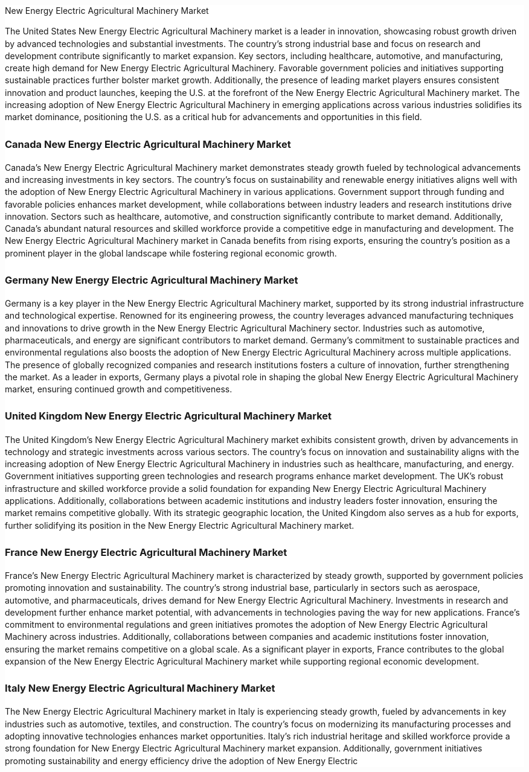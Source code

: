 New Energy Electric Agricultural Machinery Market</h3><p>The United States New Energy Electric Agricultural Machinery market is a leader in innovation, showcasing robust growth driven by advanced technologies and substantial investments. The country&rsquo;s strong industrial base and focus on research and development contribute significantly to market expansion. Key sectors, including healthcare, automotive, and manufacturing, create high demand for New Energy Electric Agricultural Machinery. Favorable government policies and initiatives supporting sustainable practices further bolster market growth. Additionally, the presence of leading market players ensures consistent innovation and product launches, keeping the U.S. at the forefront of the New Energy Electric Agricultural Machinery market. The increasing adoption of New Energy Electric Agricultural Machinery in emerging applications across various industries solidifies its market dominance, positioning the U.S. as a critical hub for advancements and opportunities in this field.</p><h3>Canada New Energy Electric Agricultural Machinery Market</h3><p>Canada&rsquo;s New Energy Electric Agricultural Machinery market demonstrates steady growth fueled by technological advancements and increasing investments in key sectors. The country&rsquo;s focus on sustainability and renewable energy initiatives aligns well with the adoption of New Energy Electric Agricultural Machinery in various applications. Government support through funding and favorable policies enhances market development, while collaborations between industry leaders and research institutions drive innovation. Sectors such as healthcare, automotive, and construction significantly contribute to market demand. Additionally, Canada&rsquo;s abundant natural resources and skilled workforce provide a competitive edge in manufacturing and development. The New Energy Electric Agricultural Machinery market in Canada benefits from rising exports, ensuring the country&rsquo;s position as a prominent player in the global landscape while fostering regional economic growth.</p><h3>Germany New Energy Electric Agricultural Machinery Market</h3><p>Germany is a key player in the New Energy Electric Agricultural Machinery market, supported by its strong industrial infrastructure and technological expertise. Renowned for its engineering prowess, the country leverages advanced manufacturing techniques and innovations to drive growth in the New Energy Electric Agricultural Machinery sector. Industries such as automotive, pharmaceuticals, and energy are significant contributors to market demand. Germany&rsquo;s commitment to sustainable practices and environmental regulations also boosts the adoption of New Energy Electric Agricultural Machinery across multiple applications. The presence of globally recognized companies and research institutions fosters a culture of innovation, further strengthening the market. As a leader in exports, Germany plays a pivotal role in shaping the global New Energy Electric Agricultural Machinery market, ensuring continued growth and competitiveness.</p><h3>United Kingdom New Energy Electric Agricultural Machinery Market</h3><p>The United Kingdom&rsquo;s New Energy Electric Agricultural Machinery market exhibits consistent growth, driven by advancements in technology and strategic investments across various sectors. The country&rsquo;s focus on innovation and sustainability aligns with the increasing adoption of New Energy Electric Agricultural Machinery in industries such as healthcare, manufacturing, and energy. Government initiatives supporting green technologies and research programs enhance market development. The UK&rsquo;s robust infrastructure and skilled workforce provide a solid foundation for expanding New Energy Electric Agricultural Machinery applications. Additionally, collaborations between academic institutions and industry leaders foster innovation, ensuring the market remains competitive globally. With its strategic geographic location, the United Kingdom also serves as a hub for exports, further solidifying its position in the New Energy Electric Agricultural Machinery market.</p><h3>France New Energy Electric Agricultural Machinery Market</h3><p>France&rsquo;s New Energy Electric Agricultural Machinery market is characterized by steady growth, supported by government policies promoting innovation and sustainability. The country&rsquo;s strong industrial base, particularly in sectors such as aerospace, automotive, and pharmaceuticals, drives demand for New Energy Electric Agricultural Machinery. Investments in research and development further enhance market potential, with advancements in technologies paving the way for new applications. France&rsquo;s commitment to environmental regulations and green initiatives promotes the adoption of New Energy Electric Agricultural Machinery across industries. Additionally, collaborations between companies and academic institutions foster innovation, ensuring the market remains competitive on a global scale. As a significant player in exports, France contributes to the global expansion of the New Energy Electric Agricultural Machinery market while supporting regional economic development.</p><h3>Italy New Energy Electric Agricultural Machinery Market</h3><p>The New Energy Electric Agricultural Machinery market in Italy is experiencing steady growth, fueled by advancements in key industries such as automotive, textiles, and construction. The country&rsquo;s focus on modernizing its manufacturing processes and adopting innovative technologies enhances market opportunities. Italy&rsquo;s rich industrial heritage and skilled workforce provide a strong foundation for New Energy Electric Agricultural Machinery market expansion. Additionally, government initiatives promoting sustainability and energy efficiency drive the adoption of New Energy Electric